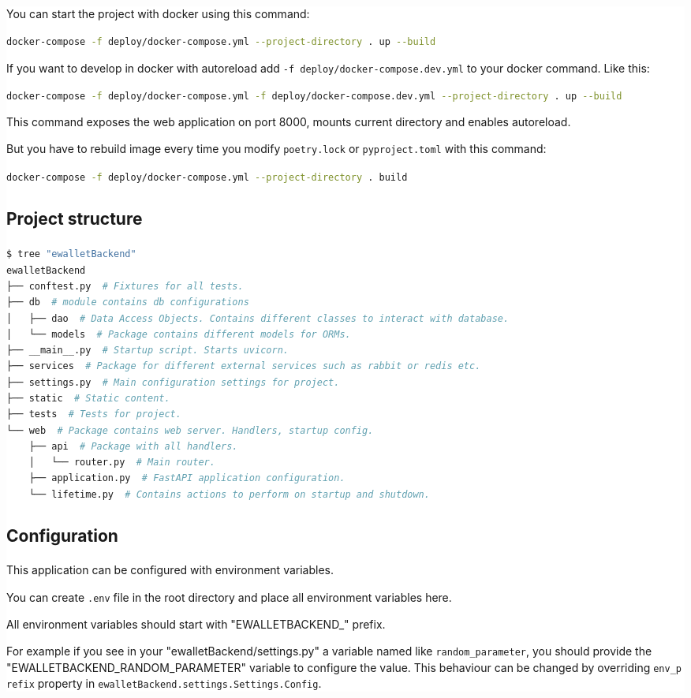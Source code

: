 You can start the project with docker using this command:

```bash
docker-compose -f deploy/docker-compose.yml --project-directory . up --build
```

If you want to develop in docker with autoreload add `-f deploy/docker-compose.dev.yml` to your docker command.
Like this:

```bash
docker-compose -f deploy/docker-compose.yml -f deploy/docker-compose.dev.yml --project-directory . up --build
```

This command exposes the web application on port 8000, mounts current directory and enables autoreload.

But you have to rebuild image every time you modify `poetry.lock` or `pyproject.toml` with this command:

```bash
docker-compose -f deploy/docker-compose.yml --project-directory . build
```

## Project structure

```bash
$ tree "ewalletBackend"
ewalletBackend
├── conftest.py  # Fixtures for all tests.
├── db  # module contains db configurations
│   ├── dao  # Data Access Objects. Contains different classes to interact with database.
│   └── models  # Package contains different models for ORMs.
├── __main__.py  # Startup script. Starts uvicorn.
├── services  # Package for different external services such as rabbit or redis etc.
├── settings.py  # Main configuration settings for project.
├── static  # Static content.
├── tests  # Tests for project.
└── web  # Package contains web server. Handlers, startup config.
    ├── api  # Package with all handlers.
    │   └── router.py  # Main router.
    ├── application.py  # FastAPI application configuration.
    └── lifetime.py  # Contains actions to perform on startup and shutdown.
```

## Configuration

This application can be configured with environment variables.

You can create `.env` file in the root directory and place all
environment variables here.

All environment variables should start with "EWALLETBACKEND\_" prefix.

For example if you see in your "ewalletBackend/settings.py" a variable named like
`random_parameter`, you should provide the "EWALLETBACKEND_RANDOM_PARAMETER"
variable to configure the value. This behaviour can be changed by overriding `env_prefix` property
in `ewalletBackend.settings.Settings.Config`.
